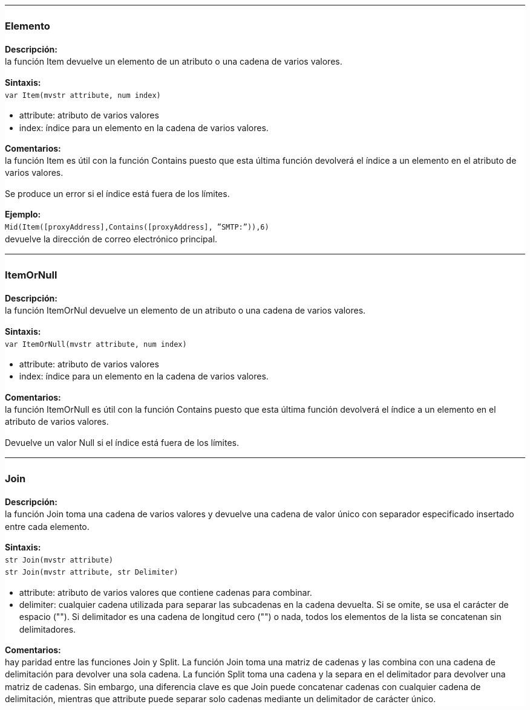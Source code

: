 


----------
### Elemento

**Descripción:**<br> la función Item devuelve un elemento de un atributo o una cadena de varios valores.

**Sintaxis:** <br> `var Item(mvstr attribute, num index)`

- attribute: atributo de varios valores <br>
- index: índice para un elemento en la cadena de varios valores.

**Comentarios:** <br> la función Item es útil con la función Contains puesto que esta última función devolverá el índice a un elemento en el atributo de varios valores.

Se produce un error si el índice está fuera de los límites.

**Ejemplo:** <br> `Mid(Item([proxyAddress],Contains([proxyAddress], ”SMTP:”)),6)` <br> devuelve la dirección de correo electrónico principal.




----------
### ItemOrNull

**Descripción:**<br> la función ItemOrNul devuelve un elemento de un atributo o una cadena de varios valores.

**Sintaxis:** <br> `var ItemOrNull(mvstr attribute, num index)`

- attribute: atributo de varios valores <br>
- index: índice para un elemento en la cadena de varios valores.

**Comentarios:** <br> la función ItemOrNull es útil con la función Contains puesto que esta última función devolverá el índice a un elemento en el atributo de varios valores.

Devuelve un valor Null si el índice está fuera de los límites.




----------
### Join

**Descripción:**<br> la función Join toma una cadena de varios valores y devuelve una cadena de valor único con separador especificado insertado entre cada elemento.

**Sintaxis:** <br> `str Join(mvstr attribute)` <br> `str Join(mvstr attribute, str Delimiter)`

- attribute: atributo de varios valores que contiene cadenas para combinar. <br>
- delimiter: cualquier cadena utilizada para separar las subcadenas en la cadena devuelta. Si se omite, se usa el carácter de espacio (""). Si delimitador es una cadena de longitud cero ("") o nada, todos los elementos de la lista se concatenan sin delimitadores.

**Comentarios:** <br> hay paridad entre las funciones Join y Split. La función Join toma una matriz de cadenas y las combina con una cadena de delimitación para devolver una sola cadena. La función Split toma una cadena y la separa en el delimitador para devolver una matriz de cadenas. Sin embargo, una diferencia clave es que Join puede concatenar cadenas con cualquier cadena de delimitación, mientras que attribute puede separar solo cadenas mediante un delimitador de carácter único.

